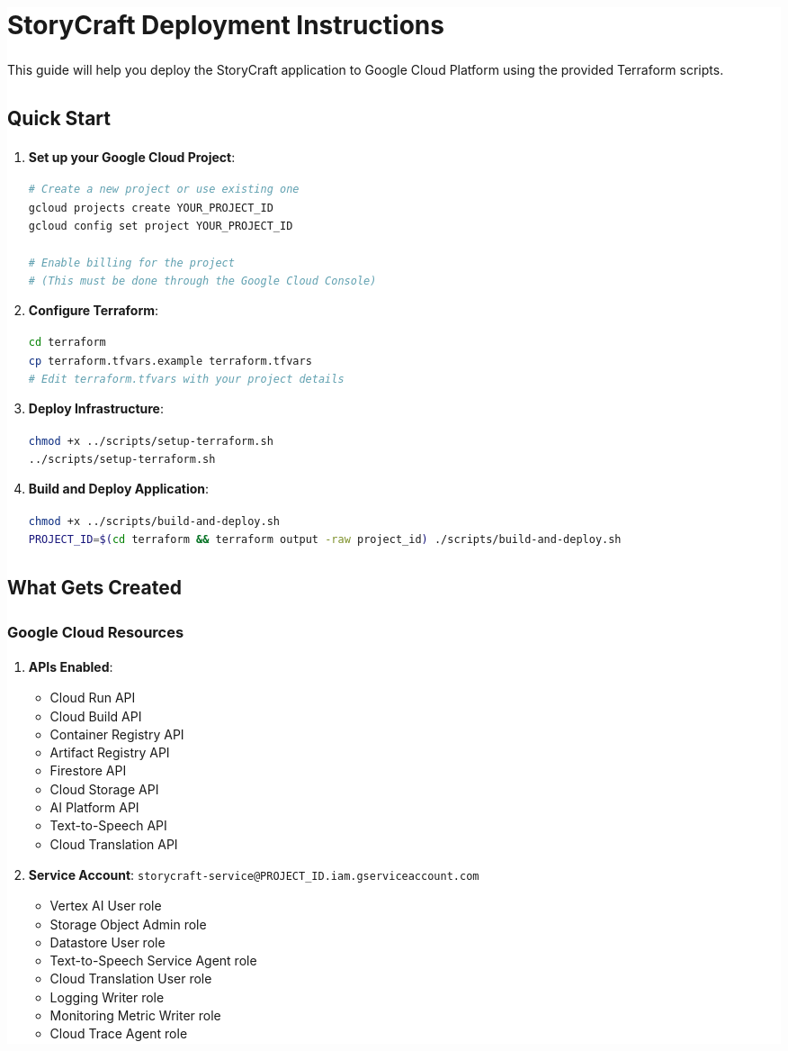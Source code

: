 # StoryCraft Deployment Instructions

This guide will help you deploy the StoryCraft application to Google Cloud Platform using the provided Terraform scripts.

## Quick Start

1. **Set up your Google Cloud Project**:
   ```bash
   # Create a new project or use existing one
   gcloud projects create YOUR_PROJECT_ID
   gcloud config set project YOUR_PROJECT_ID
   
   # Enable billing for the project
   # (This must be done through the Google Cloud Console)
   ```

2. **Configure Terraform**:
   ```bash
   cd terraform
   cp terraform.tfvars.example terraform.tfvars
   # Edit terraform.tfvars with your project details
   ```

3. **Deploy Infrastructure**:
   ```bash
   chmod +x ../scripts/setup-terraform.sh
   ../scripts/setup-terraform.sh
   ```

4. **Build and Deploy Application**:
   ```bash
   chmod +x ../scripts/build-and-deploy.sh
   PROJECT_ID=$(cd terraform && terraform output -raw project_id) ./scripts/build-and-deploy.sh
   ```

## What Gets Created

### Google Cloud Resources

1. **APIs Enabled**:
   - Cloud Run API
   - Cloud Build API
   - Container Registry API
   - Artifact Registry API
   - Firestore API
   - Cloud Storage API
   - AI Platform API
   - Text-to-Speech API
   - Cloud Translation API

2. **Service Account**: `storycraft-service@PROJECT_ID.iam.gserviceaccount.com`
   - Vertex AI User role
   - Storage Object Admin role
   - Datastore User role
   - Text-to-Speech Service Agent role
   - Cloud Translation User role
   - Logging Writer role
   - Monitoring Metric Writer role
   - Cloud Trace Agent role
